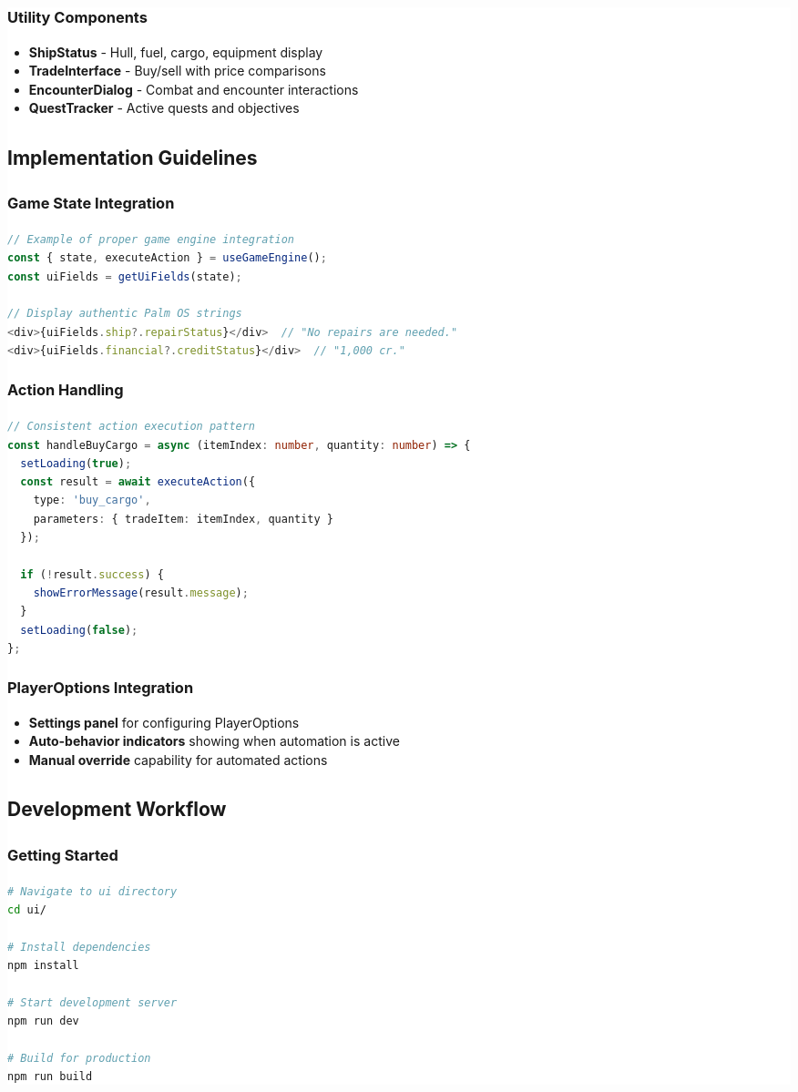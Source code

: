 ### Utility Components
- **ShipStatus** - Hull, fuel, cargo, equipment display
- **TradeInterface** - Buy/sell with price comparisons
- **EncounterDialog** - Combat and encounter interactions
- **QuestTracker** - Active quests and objectives

## Implementation Guidelines

### Game State Integration
```typescript
// Example of proper game engine integration
const { state, executeAction } = useGameEngine();
const uiFields = getUiFields(state);

// Display authentic Palm OS strings
<div>{uiFields.ship?.repairStatus}</div>  // "No repairs are needed."
<div>{uiFields.financial?.creditStatus}</div>  // "1,000 cr."
```

### Action Handling
```typescript
// Consistent action execution pattern
const handleBuyCargo = async (itemIndex: number, quantity: number) => {
  setLoading(true);
  const result = await executeAction({
    type: 'buy_cargo',
    parameters: { tradeItem: itemIndex, quantity }
  });
  
  if (!result.success) {
    showErrorMessage(result.message);
  }
  setLoading(false);
};
```

### PlayerOptions Integration
- **Settings panel** for configuring PlayerOptions
- **Auto-behavior indicators** showing when automation is active
- **Manual override** capability for automated actions

## Development Workflow

### Getting Started
```bash
# Navigate to ui directory
cd ui/

# Install dependencies
npm install

# Start development server
npm run dev

# Build for production
npm run build
```
